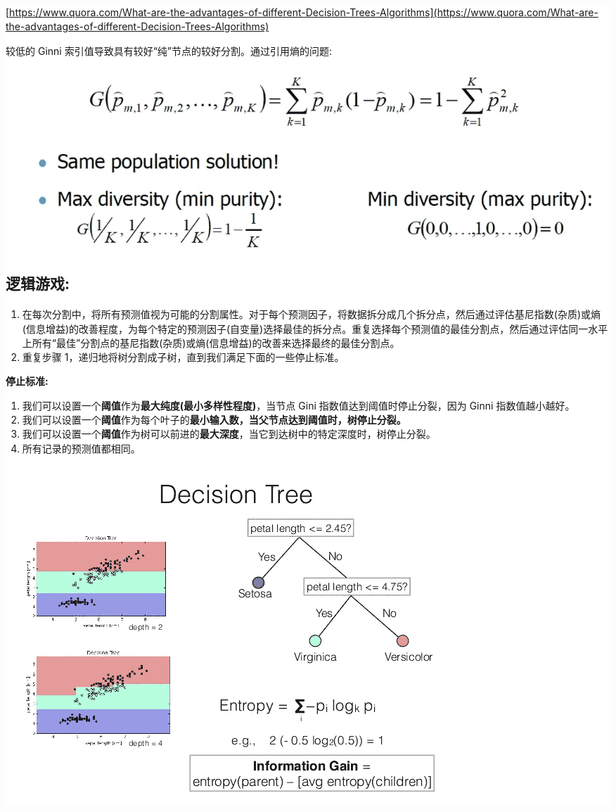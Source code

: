 [https://www.quora.com/What-are-the-advantages-of-different-Decision-Trees-Algorithms](https://www.quora.com/What-are-the-advantages-of-different-Decision-Trees-Algorithms)

较低的 Ginni 索引值导致具有较好“纯”节点的较好分割。通过引用熵的问题:

![](img/4819f00c0236010542c1d118857abf0c.png)

## 逻辑游戏:

1.  在每次分割中，将所有预测值视为可能的分割属性。对于每个预测因子，将数据拆分成几个拆分点，然后通过评估基尼指数(杂质)或熵(信息增益)的改善程度，为每个特定的预测因子(自变量)选择最佳的拆分点。重复选择每个预测值的最佳分割点，然后通过评估同一水平上所有“最佳”分割点的基尼指数(杂质)或熵(信息增益)的改善来选择最终的最佳分割点。
2.  重复步骤 1，递归地将树分割成子树，直到我们满足下面的一些停止标准。

**停止标准:**

1.  我们可以设置一个**阈值**作为**最大纯度(最小多样性程度)**，当节点 Gini 指数值达到阈值时停止分裂，因为 Ginni 指数值越小越好。
2.  我们可以设置一个**阈值**作为每个叶子的**最小输入数，当父节点达到阈值时，树停止分裂。**
3.  我们可以设置一个**阈值**作为树可以前进的**最大深度**，当它到达树中的特定深度时，树停止分裂。
4.  所有记录的预测值都相同。

![](img/99a516956e1092ee0da7565dc4c1e718.png)
